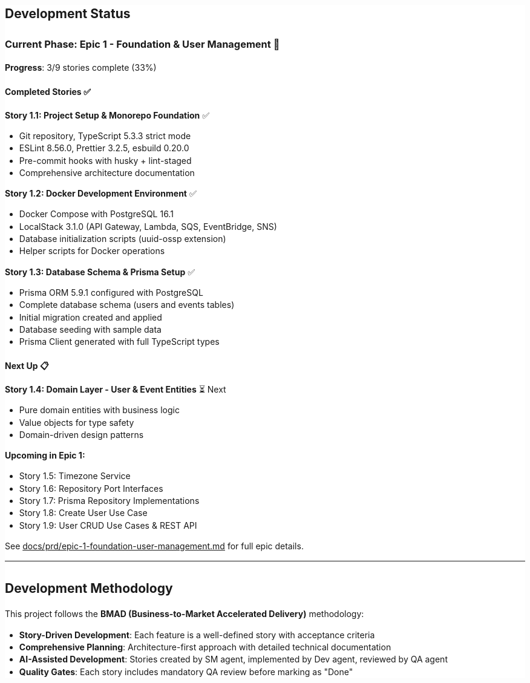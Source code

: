 ## Development Status

### Current Phase: Epic 1 - Foundation & User Management 🚧

**Progress**: 3/9 stories complete (33%)

#### Completed Stories ✅

**Story 1.1: Project Setup & Monorepo Foundation** ✅

- Git repository, TypeScript 5.3.3 strict mode
- ESLint 8.56.0, Prettier 3.2.5, esbuild 0.20.0
- Pre-commit hooks with husky + lint-staged
- Comprehensive architecture documentation

**Story 1.2: Docker Development Environment** ✅

- Docker Compose with PostgreSQL 16.1
- LocalStack 3.1.0 (API Gateway, Lambda, SQS, EventBridge, SNS)
- Database initialization scripts (uuid-ossp extension)
- Helper scripts for Docker operations

**Story 1.3: Database Schema & Prisma Setup** ✅

- Prisma ORM 5.9.1 configured with PostgreSQL
- Complete database schema (users and events tables)
- Initial migration created and applied
- Database seeding with sample data
- Prisma Client generated with full TypeScript types

#### Next Up 📋

**Story 1.4: Domain Layer - User & Event Entities** ⏳ Next

- Pure domain entities with business logic
- Value objects for type safety
- Domain-driven design patterns

**Upcoming in Epic 1:**

- Story 1.5: Timezone Service
- Story 1.6: Repository Port Interfaces
- Story 1.7: Prisma Repository Implementations
- Story 1.8: Create User Use Case
- Story 1.9: User CRUD Use Cases & REST API

See [docs/prd/epic-1-foundation-user-management.md](docs/prd/epic-1-foundation-user-management.md) for full epic details.

---

## Development Methodology

This project follows the **BMAD (Business-to-Market Accelerated Delivery)** methodology:

- **Story-Driven Development**: Each feature is a well-defined story with acceptance criteria
- **Comprehensive Planning**: Architecture-first approach with detailed technical documentation
- **AI-Assisted Development**: Stories created by SM agent, implemented by Dev agent, reviewed by QA agent
- **Quality Gates**: Each story includes mandatory QA review before marking as "Done"
